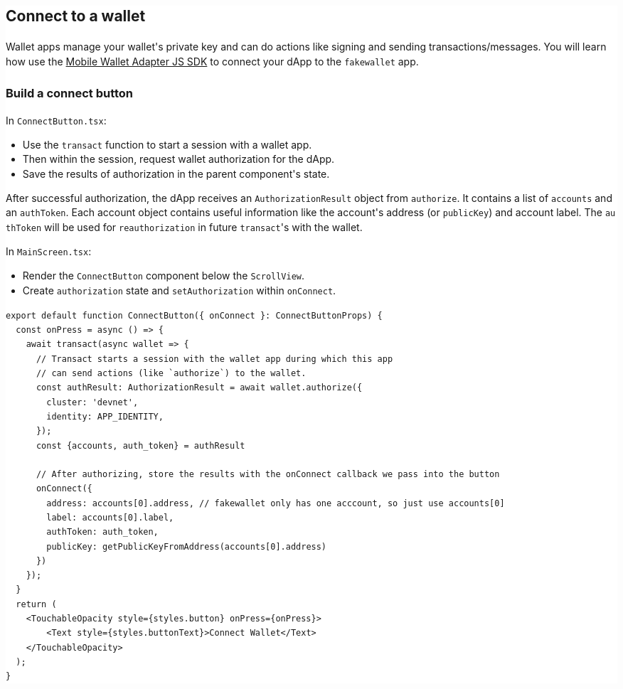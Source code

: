 ## Connect to a wallet

Wallet apps manage your wallet's private key and can do actions like signing and sending transactions/messages. You will learn how use the [Mobile Wallet Adapter JS SDK](https://github.com/solana-mobile/mobile-wallet-adapter/tree/main/js/packages/mobile-wallet-adapter-protocol) to connect your dApp to the `fakewallet` app.

### Build a connect button
In `ConnectButton.tsx`:
- Use the `transact` function to start a session with a wallet app. 
- Then within the session, request wallet authorization for the dApp. 
- Save the results of authorization in the parent component's state.

After successful authorization, the dApp receives an `AuthorizationResult` object from `authorize`. It contains a list of `accounts` and an `authToken`.
Each account object contains useful information like the account's address (or `publicKey`) and account label. The `authToken` will be used for `reauthorization` in future `transact`'s with the wallet. 

In `MainScreen.tsx`:
- Render the `ConnectButton` component below the `ScrollView`.
- Create `authorization` state and `setAuthorization` within `onConnect`.

<Tabs>
<TabItem value="ConnectButton" label="ConnectButton">

```tsx
export default function ConnectButton({ onConnect }: ConnectButtonProps) {
  const onPress = async () => {
    await transact(async wallet => {
      // Transact starts a session with the wallet app during which this app 
      // can send actions (like `authorize`) to the wallet.
      const authResult: AuthorizationResult = await wallet.authorize({
        cluster: 'devnet',
        identity: APP_IDENTITY,
      });
      const {accounts, auth_token} = authResult

      // After authorizing, store the results with the onConnect callback we pass into the button
      onConnect({
        address: accounts[0].address, // fakewallet only has one acccount, so just use accounts[0]
        label: accounts[0].label,
        authToken: auth_token,
        publicKey: getPublicKeyFromAddress(accounts[0].address) 
      })
    });
  }
  return (
    <TouchableOpacity style={styles.button} onPress={onPress}>
        <Text style={styles.buttonText}>Connect Wallet</Text>
    </TouchableOpacity>
  );
}
```
